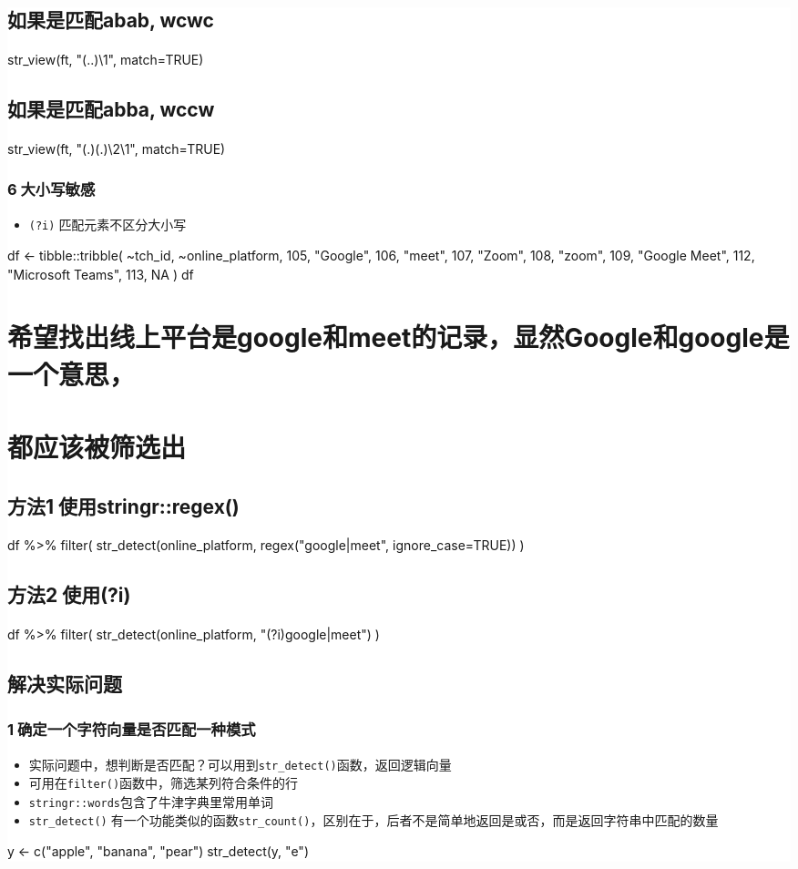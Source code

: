 ## 如果是匹配abab, wcwc
str_view(ft, "(..)\\1", match=TRUE)

## 如果是匹配abba, wccw
str_view(ft, "(.)(.)\\2\\1", match=TRUE)

### 6 大小写敏感
- `(?i)` 匹配元素不区分大小写

df <- tibble::tribble(
  ~tch_id,  ~online_platform,
      105,          "Google",
      106,            "meet",
      107,            "Zoom",
      108,            "zoom",
      109,     "Google Meet",
      112, "Microsoft Teams",
      113,                NA
)
df

# 希望找出线上平台是google和meet的记录，显然Google和google是一个意思，
# 都应该被筛选出
## 方法1 使用stringr::regex()
df %>% 
  filter(
    str_detect(online_platform, regex("google|meet", ignore_case=TRUE))
  )

## 方法2 使用(?i)
df %>% 
  filter(
    str_detect(online_platform, "(?i)google|meet")
  )

## 解决实际问题
### 1 确定一个字符向量是否匹配一种模式
- 实际问题中，想判断是否匹配？可以用到`str_detect()`函数，返回逻辑向量
- 可用在`filter()`函数中，筛选某列符合条件的行
- `stringr::words`包含了牛津字典里常用单词
- `str_detect()` 有一个功能类似的函数`str_count()`，区别在于，后者不是简单地返回是或否，而是返回字符串中匹配的数量

y <- c("apple", "banana", "pear")
str_detect(y, "e")
